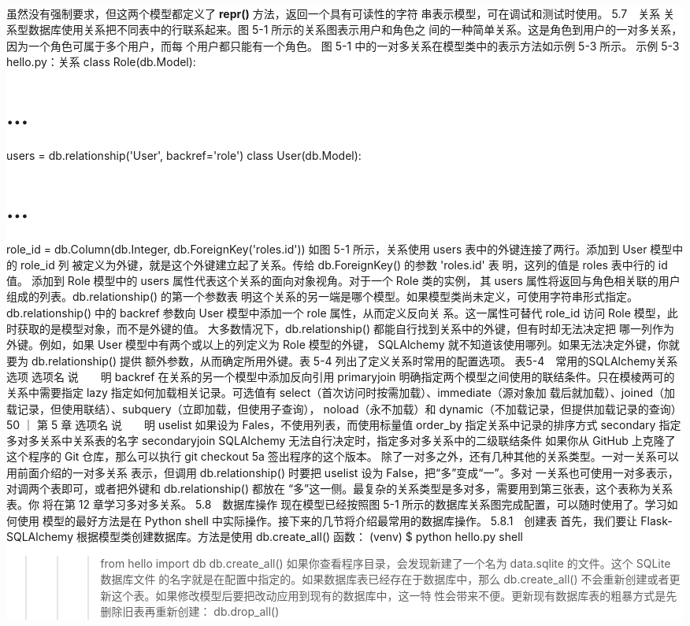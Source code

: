虽然没有强制要求，但这两个模型都定义了 __repr()__ 方法，返回一个具有可读性的字符
串表示模型，可在调试和测试时使用。
5.7　关系
关系型数据库使用关系把不同表中的行联系起来。图 5-1 所示的关系图表示用户和角色之
间的一种简单关系。这是角色到用户的一对多关系，因为一个角色可属于多个用户，而每
个用户都只能有一个角色。
图 5-1 中的一对多关系在模型类中的表示方法如示例 5-3 所示。
示例 5-3 hello.py：关系
class Role(db.Model):
 # ...
 users = db.relationship('User', backref='role')
class User(db.Model):
 # ...
 role_id = db.Column(db.Integer, db.ForeignKey('roles.id'))
如图 5-1 所示，关系使用 users 表中的外键连接了两行。添加到 User 模型中的 role_id 列
被定义为外键，就是这个外键建立起了关系。传给 db.ForeignKey() 的参数 'roles.id' 表
明，这列的值是 roles 表中行的 id 值。
添加到 Role 模型中的 users 属性代表这个关系的面向对象视角。对于一个 Role 类的实例，
其 users 属性将返回与角色相关联的用户组成的列表。db.relationship() 的第一个参数表
明这个关系的另一端是哪个模型。如果模型类尚未定义，可使用字符串形式指定。
db.relationship() 中的 backref 参数向 User 模型中添加一个 role 属性，从而定义反向关
系。这一属性可替代 role_id 访问 Role 模型，此时获取的是模型对象，而不是外键的值。
大多数情况下，db.relationship() 都能自行找到关系中的外键，但有时却无法决定把
哪一列作为外键。例如，如果 User 模型中有两个或以上的列定义为 Role 模型的外键，
SQLAlchemy 就不知道该使用哪列。如果无法决定外键，你就要为 db.relationship() 提供
额外参数，从而确定所用外键。表 5-4 列出了定义关系时常用的配置选项。
表5-4　常用的SQLAlchemy关系选项
选项名 说　　明
backref 在关系的另一个模型中添加反向引用
primaryjoin 明确指定两个模型之间使用的联结条件。只在模棱两可的关系中需要指定
lazy 指定如何加载相关记录。可选值有 select（首次访问时按需加载）、immediate（源对象加
载后就加载）、joined（加载记录，但使用联结）、subquery（立即加载，但使用子查询），
noload（永不加载）和 dynamic（不加载记录，但提供加载记录的查询）
50 ｜ 第 5 章
选项名 说　　明
uselist 如果设为 Fales，不使用列表，而使用标量值
order_by 指定关系中记录的排序方式
secondary 指定多对多关系中关系表的名字
secondaryjoin SQLAlchemy 无法自行决定时，指定多对多关系中的二级联结条件
如果你从 GitHub 上克隆了这个程序的 Git 仓库，那么可以执行 git checkout
5a 签出程序的这个版本。
除了一对多之外，还有几种其他的关系类型。一对一关系可以用前面介绍的一对多关系
表示，但调用 db.relationship() 时要把 uselist 设为 False，把“多”变成“一”。多对
一关系也可使用一对多表示，对调两个表即可，或者把外键和 db.relationship() 都放在
“多”这一侧。最复杂的关系类型是多对多，需要用到第三张表，这个表称为关系表。你
将在第 12 章学习多对多关系。
5.8　数据库操作
现在模型已经按照图 5-1 所示的数据库关系图完成配置，可以随时使用了。学习如何使用
模型的最好方法是在 Python shell 中实际操作。接下来的几节将介绍最常用的数据库操作。
5.8.1　创建表
首先，我们要让 Flask-SQLAlchemy 根据模型类创建数据库。方法是使用 db.create_all()
函数：
(venv) $ python hello.py shell
>>> from hello import db
>>> db.create_all()
如果你查看程序目录，会发现新建了一个名为 data.sqlite 的文件。这个 SQLite 数据库文件
的名字就是在配置中指定的。如果数据库表已经存在于数据库中，那么 db.create_all()
不会重新创建或者更新这个表。如果修改模型后要把改动应用到现有的数据库中，这一特
性会带来不便。更新现有数据库表的粗暴方式是先删除旧表再重新创建：
>>> db.drop_all()
